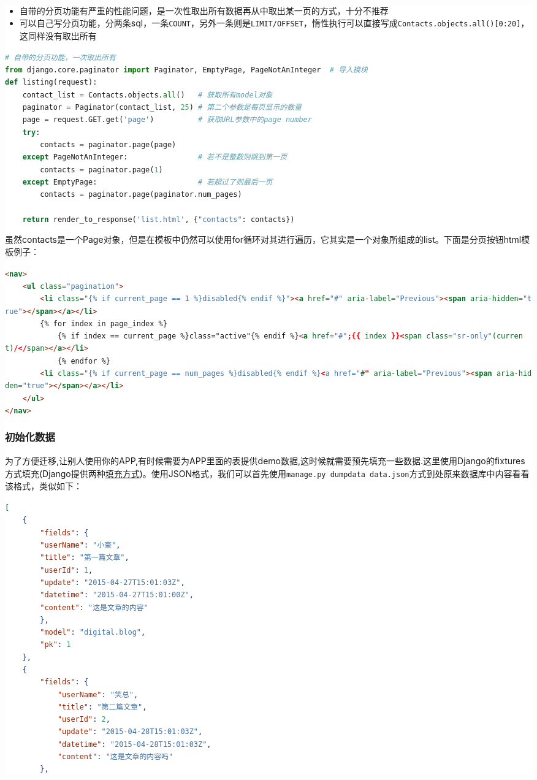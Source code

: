- 自带的分页功能有严重的性能问题，是一次性取出所有数据再从中取出某一页的方式，十分不推荐
- 可以自己写分页功能，分两条sql，一条`COUNT`，另外一条则是`LIMIT/OFFSET`，惰性执行可以直接写成`Contacts.objects.all()[0:20]`，这同样没有取出所有


```python
# 自带的分页功能，一次取出所有
from django.core.paginator import Paginator, EmptyPage, PageNotAnInteger  # 导入模块
def listing(request):
	contact_list = Contacts.objects.all()   # 获取所有model对象
	paginator = Paginator(contact_list, 25) # 第二个参数是每页显示的数量
	page = request.GET.get('page')          # 获取URL参数中的page number
	try:
		contacts = paginator.page(page)
	except PageNotAnInteger:                # 若不是整数则跳到第一页
		contacts = paginator.page(1)
	except EmptyPage:                       # 若超过了则最后一页
		contacts = paginator.page(paginator.num_pages)

	return render_to_response('list.html', {"contacts": contacts})
```

虽然contacts是一个Page对象，但是在模板中仍然可以使用for循环对其进行遍历，它其实是一个对象所组成的list。下面是分页按钮html模板例子：

```html
<nav>
	<ul class="pagination">
		<li class="{% if current_page == 1 %}disabled{% endif %}"><a href="#" aria-label="Previous"><span aria-hidden="true"></span></a></li>
		{% for index in page_index %}
			{% if index == current_page %}class="active"{% endif %}<a href="#";{{ index }}<span class="sr-only"(current)/</span></a></li>
			{% endfor %}
		<li class="{% if current_page == num_pages %}disabled{% endif %}<a href="#" aria-label="Previous"><span aria-hidden="true"></span></a></li>
	</ul>
</nav>
```
### 初始化数据

为了方便迁移,让别人使用你的APP,有时候需要为APP里面的表提供demo数据,这时候就需要预先填充一些数据.这里使用Django的fixtures方式填充(Django提供两种[填充方式](https://docs.djangoproject.com/en/1.8/howto/initial-data/))。使用JSON格式，我们可以首先使用`manage.py dumpdata data.json`方式到处原来数据库中内容看看该格式，类似如下：

```json
[
	{
		"fields": {
		"userName": "小豪",
		"title": "第一篇文章",
		"userId": 1,
		"update": "2015-04-27T15:01:03Z",
		"datetime": "2015-04-27T15:01:00Z",
		"content": "这是文章的内容"
		},
		"model": "digital.blog",
		"pk": 1
	},
	{
		"fields": {
			"userName": "笑总",
			"title": "第二篇文章",
			"userId": 2,
			"update": "2015-04-28T15:01:03Z",
			"datetime": "2015-04-28T15:01:03Z",
			"content": "这是文章的内容吗"
		},
```